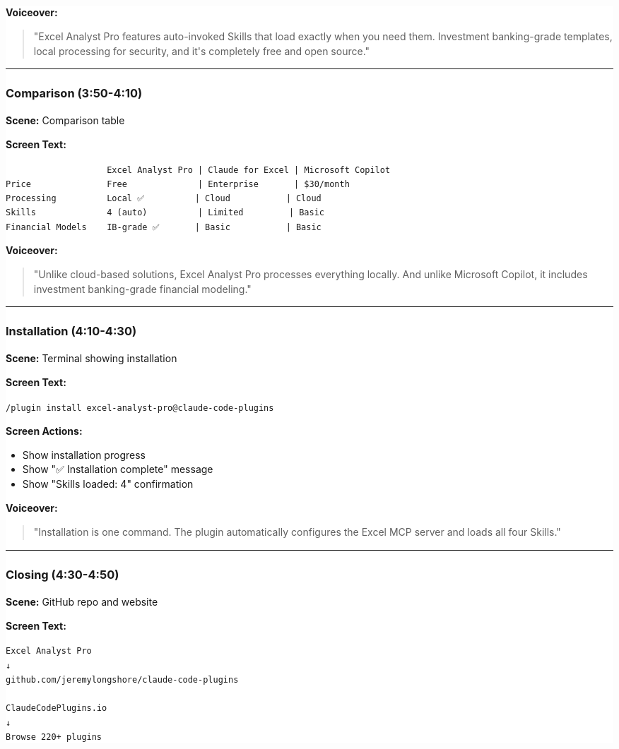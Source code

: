 **Voiceover:**
> "Excel Analyst Pro features auto-invoked Skills that load exactly when you need them. Investment banking-grade templates, local processing for security, and it's completely free and open source."

---

### Comparison (3:50-4:10)

**Scene:** Comparison table

**Screen Text:**
```
                    Excel Analyst Pro | Claude for Excel | Microsoft Copilot
Price               Free              | Enterprise       | $30/month
Processing          Local ✅          | Cloud           | Cloud
Skills              4 (auto)          | Limited         | Basic
Financial Models    IB-grade ✅       | Basic           | Basic
```

**Voiceover:**
> "Unlike cloud-based solutions, Excel Analyst Pro processes everything locally. And unlike Microsoft Copilot, it includes investment banking-grade financial modeling."

---

### Installation (4:10-4:30)

**Scene:** Terminal showing installation

**Screen Text:**
```bash
/plugin install excel-analyst-pro@claude-code-plugins
```

**Screen Actions:**
- Show installation progress
- Show "✅ Installation complete" message
- Show "Skills loaded: 4" confirmation

**Voiceover:**
> "Installation is one command. The plugin automatically configures the Excel MCP server and loads all four Skills."

---

### Closing (4:30-4:50)

**Scene:** GitHub repo and website

**Screen Text:**
```
Excel Analyst Pro
↓
github.com/jeremylongshore/claude-code-plugins

ClaudeCodePlugins.io
↓
Browse 220+ plugins
```
